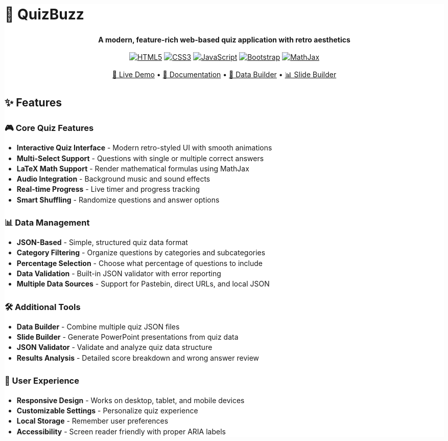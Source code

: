 # 🎯 QuizBuzz

<div align="center">


**A modern, feature-rich web-based quiz application with retro aesthetics**

[![HTML5](https://img.shields.io/badge/HTML5-E34F26?style=for-the-badge&logo=html5&logoColor=white)](https://developer.mozilla.org/en-US/docs/Web/HTML)
[![CSS3](https://img.shields.io/badge/CSS3-1572B6?style=for-the-badge&logo=css3&logoColor=white)](https://developer.mozilla.org/en-US/docs/Web/CSS)
[![JavaScript](https://img.shields.io/badge/JavaScript-F7DF1E?style=for-the-badge&logo=javascript&logoColor=black)](https://developer.mozilla.org/en-US/docs/Web/JavaScript)
[![Bootstrap](https://img.shields.io/badge/Bootstrap-563D7C?style=for-the-badge&logo=bootstrap&logoColor=white)](https://getbootstrap.com/)
[![MathJax](https://img.shields.io/badge/MathJax-FF6B35?style=for-the-badge&logo=mathjax&logoColor=white)](https://www.mathjax.org/)

[🚀 Live Demo](https://dinesh-kumar-e.github.io/Quizbuzz/) • [📖 Documentation](docs.html) • [🔧 Data Builder](databuild.html) • [📊 Slide Builder](slidebuilder.html)

</div>

## ✨ Features

### 🎮 Core Quiz Features
- **Interactive Quiz Interface** - Modern retro-styled UI with smooth animations
- **Multi-Select Support** - Questions with single or multiple correct answers
- **LaTeX Math Support** - Render mathematical formulas using MathJax
- **Audio Integration** - Background music and sound effects
- **Real-time Progress** - Live timer and progress tracking
- **Smart Shuffling** - Randomize questions and answer options

### 📊 Data Management
- **JSON-Based** - Simple, structured quiz data format
- **Category Filtering** - Organize questions by categories and subcategories
- **Percentage Selection** - Choose what percentage of questions to include
- **Data Validation** - Built-in JSON validator with error reporting
- **Multiple Data Sources** - Support for Pastebin, direct URLs, and local JSON

### 🛠️ Additional Tools
- **Data Builder** - Combine multiple quiz JSON files
- **Slide Builder** - Generate PowerPoint presentations from quiz data
- **JSON Validator** - Validate and analyze quiz data structure
- **Results Analysis** - Detailed score breakdown and wrong answer review

### 🎨 User Experience
- **Responsive Design** - Works on desktop, tablet, and mobile devices
- **Customizable Settings** - Personalize quiz experience
- **Local Storage** - Remember user preferences
- **Accessibility** - Screen reader friendly with proper ARIA labels
